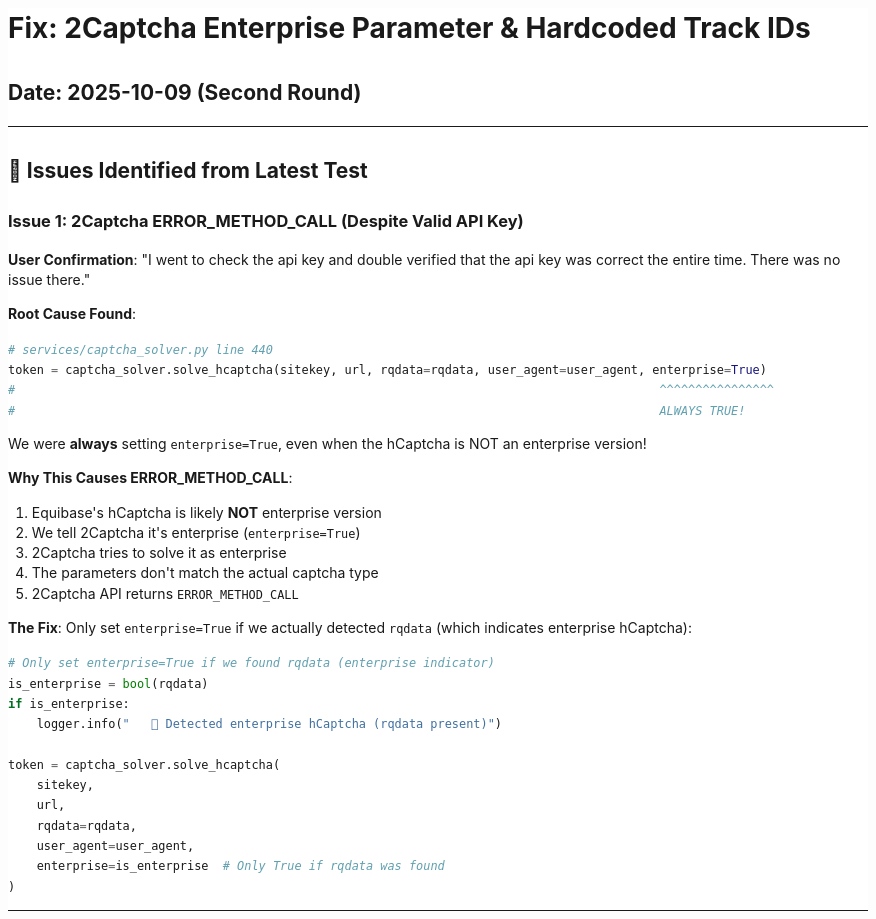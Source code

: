 # Fix: 2Captcha Enterprise Parameter & Hardcoded Track IDs
## Date: 2025-10-09 (Second Round)

---

## 🎯 Issues Identified from Latest Test

### Issue 1: 2Captcha ERROR_METHOD_CALL (Despite Valid API Key)

**User Confirmation**: "I went to check the api key and double verified that the api key was correct the entire time. There was no issue there."

**Root Cause Found**:
```python
# services/captcha_solver.py line 440
token = captcha_solver.solve_hcaptcha(sitekey, url, rqdata=rqdata, user_agent=user_agent, enterprise=True)
#                                                                                          ^^^^^^^^^^^^^^^^
#                                                                                          ALWAYS TRUE!
```

We were **always** setting `enterprise=True`, even when the hCaptcha is NOT an enterprise version!

**Why This Causes ERROR_METHOD_CALL**:
1. Equibase's hCaptcha is likely **NOT** enterprise version
2. We tell 2Captcha it's enterprise (`enterprise=True`)
3. 2Captcha tries to solve it as enterprise
4. The parameters don't match the actual captcha type
5. 2Captcha API returns `ERROR_METHOD_CALL`

**The Fix**:
Only set `enterprise=True` if we actually detected `rqdata` (which indicates enterprise hCaptcha):

```python
# Only set enterprise=True if we found rqdata (enterprise indicator)
is_enterprise = bool(rqdata)
if is_enterprise:
    logger.info("   🏢 Detected enterprise hCaptcha (rqdata present)")

token = captcha_solver.solve_hcaptcha(
    sitekey, 
    url, 
    rqdata=rqdata, 
    user_agent=user_agent, 
    enterprise=is_enterprise  # Only True if rqdata was found
)
```

---
